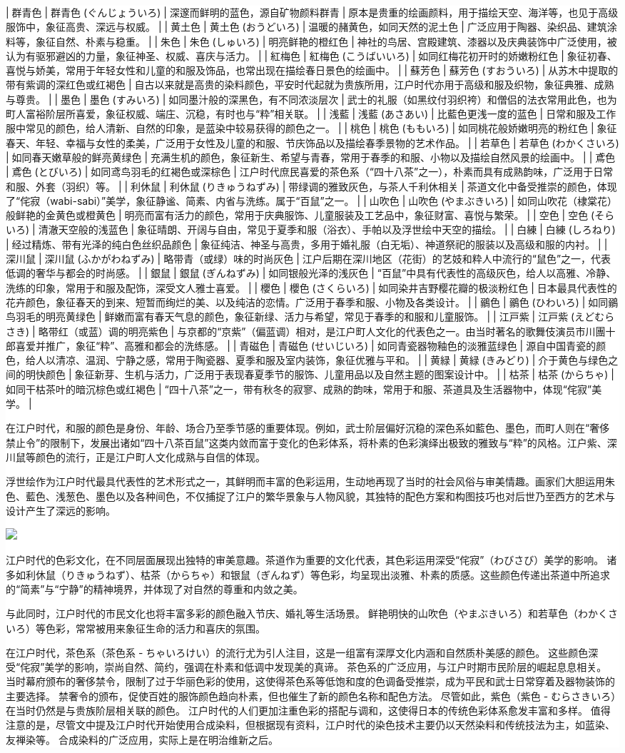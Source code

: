 | 群青色         | 群青色 (ぐんじょういろ) | 深邃而鲜明的蓝色，源自矿物颜料群青     | 原本是贵重的绘画颜料，用于描绘天空、海洋等，也见于高级服饰中，象征高贵、深远与权威。                                                        |
| 黄土色         | 黄土色 (おうどいろ)     | 温暖的赭黄色，如同天然的泥土色         | 广泛应用于陶器、染织品、建筑涂料等，象征自然、朴素与稳重。                                                                      |
| 朱色           | 朱色 (しゅいろ)         | 明亮鲜艳的橙红色                       | 神社的鸟居、宫殿建筑、漆器以及庆典装饰中广泛使用，被认为有驱邪避凶的力量，象征神圣、权威、喜庆与活力。                                    |
| 紅梅色         | 紅梅色 (こうばいいろ)   | 如同红梅花初开时的娇嫩粉红色             | 象征初春、喜悦与娇美，常用于年轻女性和儿童的和服及饰品，也常出现在描绘春日景色的绘画中。                                                    |
| 蘇芳色         | 蘇芳色 (すおういろ)     | 从苏木中提取的带有紫调的深红色或红褐色   | 自古以来就是高贵的染料颜色，平安时代起就为贵族所用，江户时代亦用于高级和服及织物，象征典雅、成熟与尊贵。                                    |
| 墨色           | 墨色 (すみいろ)         | 如同墨汁般的深黑色，有不同浓淡层次     | 武士的礼服（如黑纹付羽织袴）和僧侣的法衣常用此色，也为町人富裕阶层所喜爱，象征权威、端庄、沉稳，有时也与“粋”相关联。                            |
| 浅藍           | 浅藍 (あさあい)          | 比藍色更浅一度的蓝色                   | 日常和服及工作服中常见的颜色，给人清新、自然的印象，是蓝染中较易获得的颜色之一。                                                            |
| 桃色           | 桃色 (ももいろ)         | 如同桃花般娇嫩明亮的粉红色               | 象征春天、年轻、幸福与女性的柔美，广泛用于女性及儿童的和服、节庆饰品以及描绘春季景物的艺术作品。                                                |
| 若草色         | 若草色 (わかくさいろ)   | 如同春天嫩草般的鲜亮黄绿色             | 充满生机的颜色，象征新生、希望与青春，常用于春季的和服、小物以及描绘自然风景的绘画中。                                                      |
| 鳶色           | 鳶色 (とびいろ)         | 如同鸢鸟羽毛的红褐色或深棕色           | 江户时代庶民喜爱的茶色系（“四十八茶”之一），朴素而具有成熟韵味，广泛用于日常和服、外套（羽织）等。                                                |
| 利休鼠         | 利休鼠 (りきゅうねずみ) | 带绿调的雅致灰色，与茶人千利休相关     | 茶道文化中备受推崇的颜色，体现了“侘寂（wabi-sabi）”美学，象征静谧、简素、内省与洗练。属于“百鼠”之一。                                   |
| 山吹色         | 山吹色 (やまぶきいろ)   | 如同山吹花（棣棠花）般鲜艳的金黄色或橙黄色 | 明亮而富有活力的颜色，常用于庆典服饰、儿童服装及工艺品中，象征财富、喜悦与繁荣。                                                              |
| 空色           | 空色 (そらいろ)         | 清澈天空般的浅蓝色                     | 象征晴朗、开阔与自由，常见于夏季和服（浴衣）、手帕以及浮世绘中天空的描绘。                                                                  |
| 白練           | 白練 (しろねり)         | 经过精炼、带有光泽的纯白色丝织品颜色   | 象征纯洁、神圣与高贵，多用于婚礼服（白无垢）、神道祭祀的服装以及高级和服的内衬。                                                              |
| 深川鼠         | 深川鼠 (ふかがわねずみ) | 略带青（或绿）味的时尚灰色             | 江户后期在深川地区（花街）的艺妓和粋人中流行的“鼠色”之一，代表低调的奢华与都会的时尚感。                                                      |
| 銀鼠           | 銀鼠 (ぎんねずみ)       | 如同银般光泽的浅灰色                   | “百鼠”中具有代表性的高级灰色，给人以高雅、冷静、洗练的印象，常用于和服及配饰，深受文人雅士喜爱。                                              |
| 櫻色           | 櫻色 (さくらいろ)        | 如同染井吉野樱花瓣的极淡粉红色         | 日本最具代表性的花卉颜色，象征春天的到来、短暂而绚烂的美、以及纯洁的恋情。广泛用于春季和服、小物及各类设计。                                    |
| 鶸色           | 鶸色 (ひわいろ)         | 如同鶸鸟羽毛的明亮黄绿色               | 鲜嫩而富有春天气息的颜色，象征新绿、活力与希望，常见于春季的和服和儿童服饰。                                                                |
| 江戸紫         | 江戸紫 (えどむらさき)   | 略带红（或蓝）调的明亮紫色             | 与京都的“京紫”（偏蓝调）相对，是江户町人文化的代表色之一。由当时著名的歌舞伎演员市川團十郎喜爱并推广，象征“粋”、高雅和都会的洗练感。                |
| 青磁色         | 青磁色 (せいじいろ)     | 如同青瓷器物釉色的淡雅蓝绿色           | 源自中国青瓷的颜色，给人以清凉、温润、宁静之感，常用于陶瓷器、夏季和服及室内装饰，象征优雅与平和。                                                |
| 黄緑           | 黄緑 (きみどり)          | 介于黄色与绿色之间的明快颜色           | 象征新芽、生机与活力，广泛用于表现春夏季节的服饰、儿童用品以及自然主题的图案设计中。                                                            |
| 枯茶           | 枯茶 (からちゃ)          | 如同干枯茶叶的暗沉棕色或红褐色         | “四十八茶”之一，带有秋冬的寂寥、成熟的韵味，常用于和服、茶道具及生活器物中，体现“侘寂”美学。                                                  |

在江户时代，和服的颜色是身份、年龄、场合乃至季节感的重要体现。例如，武士阶层偏好沉稳的深色系如藍色、墨色，而町人则在“奢侈禁止令”的限制下，发展出诸如“四十八茶百鼠”这类内敛而富于变化的色彩体系，将朴素的色彩演绎出极致的雅致与“粋”的风格。江户紫、深川鼠等颜色的流行，正是江户町人文化成熟与自信的体现。

浮世绘作为江户时代最具代表性的艺术形式之一，其鲜明而丰富的色彩运用，生动地再现了当时的社会风俗与审美情趣。画家们大胆运用朱色、藍色、浅葱色、墨色以及各种间色，不仅捕捉了江户的繁华景象与人物风貌，其独特的配色方案和构图技巧也对后世乃至西方的艺术与设计产生了深远的影响。

![](/uploads/introduction-japanese-colors/15.jpg)

江户时代的色彩文化，在不同层面展现出独特的审美意趣。茶道作为重要的文化代表，其色彩运用深受“侘寂”（わびさび）美学的影响。 诸多如利休鼠（りきゅうねず）、枯茶（からちゃ）和银鼠（ぎんねず）等色彩，均呈现出淡雅、朴素的质感。这些颜色传递出茶道中所追求的“简素”与“宁静”的精神境界，并体现了对自然的尊重和内敛之美。

与此同时，江户时代的市民文化也将丰富多彩的颜色融入节庆、婚礼等生活场景。 鲜艳明快的山吹色（やまぶきいろ）和若草色（わかくさいろ）等色彩，常常被用来象征生命的活力和喜庆的氛围。

在江户时代，茶色系（茶色系 - ちゃいろけい）的流行尤为引人注目，这是一组富有深厚文化内涵和自然质朴美感的颜色。 这些颜色深受“侘寂”美学的影响，崇尚自然、简约，强调在朴素和低调中发现美的真谛。 茶色系的广泛应用，与江户时期市民阶层的崛起息息相关。 当时幕府颁布的奢侈禁令，限制了过于华丽色彩的使用，这使得茶色系等低饱和度的色调备受推崇，成为平民和武士日常穿着及器物装饰的主要选择。 禁奢令的颁布，促使百姓的服饰颜色趋向朴素，但也催生了新的颜色名称和配色方法。 尽管如此，紫色（紫色 - むらさきいろ）在当时仍然是与贵族阶层相关联的颜色。 江户时代的人们更加注重色彩的搭配与调和，这使得日本的传统色彩体系愈发丰富和多样。 值得注意的是，尽管文中提及江户时代开始使用合成染料，但根据现有资料，江户时代的染色技术主要仍以天然染料和传统技法为主，如蓝染、友禅染等。 合成染料的广泛应用，实际上是在明治维新之后。

